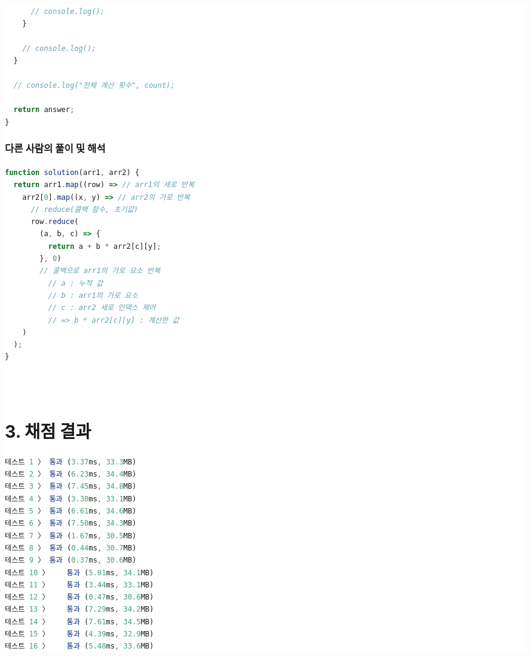```jsx
      // console.log();
    }
    
    // console.log();
  }

  // console.log("전체 계산 횟수", count);

  return answer;
}
```

### 다른 사람의 풀이 및 해석

```jsx
function solution(arr1, arr2) {
  return arr1.map((row) => // arr1의 세로 반복
    arr2[0].map((x, y) => // arr2의 가로 반복
      // reduce(콜백 함수, 초기값)
      row.reduce(
        (a, b, c) => {
          return a + b * arr2[c][y];
        }, 0)
        // 콜백으로 arr1의 가로 요소 반복
          // a : 누적 값
          // b : arr1의 가로 요소
          // c : arr2 세로 인덱스 제어
          // => b * arr2[c][y] : 계산한 값
    )
  );
}
```

<br><br>

# 3. 채점 결과

```jsx
테스트 1 〉	통과 (3.37ms, 33.3MB)
테스트 2 〉	통과 (6.23ms, 34.4MB)
테스트 3 〉	통과 (7.45ms, 34.8MB)
테스트 4 〉	통과 (3.30ms, 33.1MB)
테스트 5 〉	통과 (6.61ms, 34.6MB)
테스트 6 〉	통과 (7.50ms, 34.3MB)
테스트 7 〉	통과 (1.67ms, 30.5MB)
테스트 8 〉	통과 (0.44ms, 30.7MB)
테스트 9 〉	통과 (0.37ms, 30.6MB)
테스트 10 〉	통과 (5.81ms, 34.1MB)
테스트 11 〉	통과 (3.44ms, 33.1MB)
테스트 12 〉	통과 (0.47ms, 30.6MB)
테스트 13 〉	통과 (7.29ms, 34.2MB)
테스트 14 〉	통과 (7.61ms, 34.5MB)
테스트 15 〉	통과 (4.39ms, 32.9MB)
테스트 16 〉	통과 (5.48ms, 33.6MB)
```
